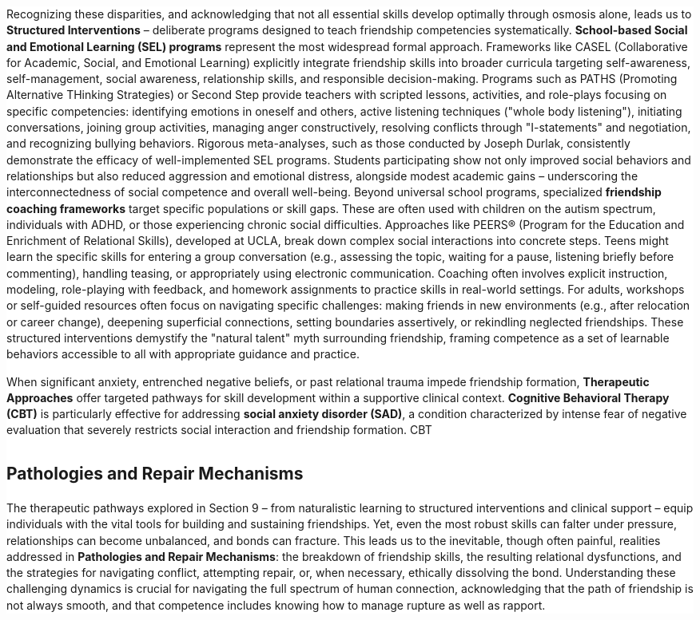 Recognizing these disparities, and acknowledging that not all essential skills develop optimally through osmosis alone, leads us to **Structured Interventions** – deliberate programs designed to teach friendship competencies systematically. **School-based Social and Emotional Learning (SEL) programs** represent the most widespread formal approach. Frameworks like CASEL (Collaborative for Academic, Social, and Emotional Learning) explicitly integrate friendship skills into broader curricula targeting self-awareness, self-management, social awareness, relationship skills, and responsible decision-making. Programs such as PATHS (Promoting Alternative THinking Strategies) or Second Step provide teachers with scripted lessons, activities, and role-plays focusing on specific competencies: identifying emotions in oneself and others, active listening techniques ("whole body listening"), initiating conversations, joining group activities, managing anger constructively, resolving conflicts through "I-statements" and negotiation, and recognizing bullying behaviors. Rigorous meta-analyses, such as those conducted by Joseph Durlak, consistently demonstrate the efficacy of well-implemented SEL programs. Students participating show not only improved social behaviors and relationships but also reduced aggression and emotional distress, alongside modest academic gains – underscoring the interconnectedness of social competence and overall well-being. Beyond universal school programs, specialized **friendship coaching frameworks** target specific populations or skill gaps. These are often used with children on the autism spectrum, individuals with ADHD, or those experiencing chronic social difficulties. Approaches like PEERS® (Program for the Education and Enrichment of Relational Skills), developed at UCLA, break down complex social interactions into concrete steps. Teens might learn the specific skills for entering a group conversation (e.g., assessing the topic, waiting for a pause, listening briefly before commenting), handling teasing, or appropriately using electronic communication. Coaching often involves explicit instruction, modeling, role-playing with feedback, and homework assignments to practice skills in real-world settings. For adults, workshops or self-guided resources often focus on navigating specific challenges: making friends in new environments (e.g., after relocation or career change), deepening superficial connections, setting boundaries assertively, or rekindling neglected friendships. These structured interventions demystify the "natural talent" myth surrounding friendship, framing competence as a set of learnable behaviors accessible to all with appropriate guidance and practice.

When significant anxiety, entrenched negative beliefs, or past relational trauma impede friendship formation, **Therapeutic Approaches** offer targeted pathways for skill development within a supportive clinical context. **Cognitive Behavioral Therapy (CBT)** is particularly effective for addressing **social anxiety disorder (SAD)**, a condition characterized by intense fear of negative evaluation that severely restricts social interaction and friendship formation. CBT

## Pathologies and Repair Mechanisms

The therapeutic pathways explored in Section 9 – from naturalistic learning to structured interventions and clinical support – equip individuals with the vital tools for building and sustaining friendships. Yet, even the most robust skills can falter under pressure, relationships can become unbalanced, and bonds can fracture. This leads us to the inevitable, though often painful, realities addressed in **Pathologies and Repair Mechanisms**: the breakdown of friendship skills, the resulting relational dysfunctions, and the strategies for navigating conflict, attempting repair, or, when necessary, ethically dissolving the bond. Understanding these challenging dynamics is crucial for navigating the full spectrum of human connection, acknowledging that the path of friendship is not always smooth, and that competence includes knowing how to manage rupture as well as rapport.
